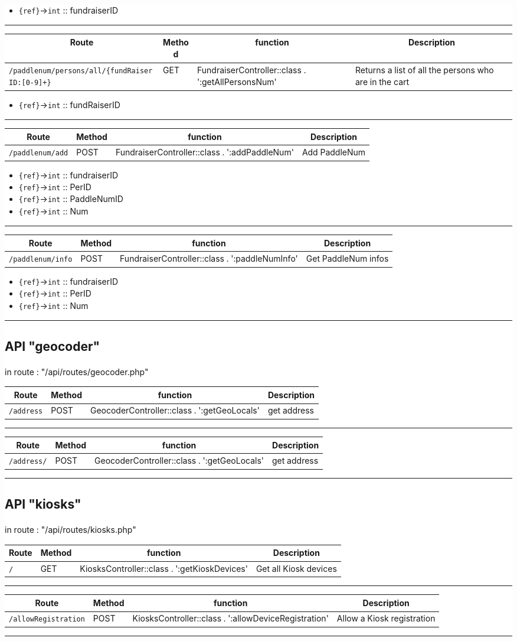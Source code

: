 * `{ref}`->`int` :: fundraiserID

---
Route | Method | function | Description
------|--------|----------|------------
`/paddlenum/persons/all/{fundRaiserID:[0-9]+}` | GET | FundraiserController::class . ':getAllPersonsNum' | Returns a list of all the persons who are in the cart

* `{ref}`->`int` :: fundRaiserID

---
Route | Method | function | Description
------|--------|----------|------------
`/paddlenum/add` | POST | FundraiserController::class . ':addPaddleNum' | Add PaddleNum

* `{ref}`->`int` :: fundraiserID
* `{ref}`->`int` :: PerID
* `{ref}`->`int` :: PaddleNumID
* `{ref}`->`int` :: Num

---
Route | Method | function | Description
------|--------|----------|------------
`/paddlenum/info` | POST | FundraiserController::class . ':paddleNumInfo' | Get PaddleNum infos

* `{ref}`->`int` :: fundraiserID
* `{ref}`->`int` :: PerID
* `{ref}`->`int` :: Num

---
## API "geocoder"

   in route : "/api/routes/geocoder.php"

Route | Method | function | Description
------|--------|----------|------------
`/address` | POST | GeocoderController::class . ':getGeoLocals' | get address

---
Route | Method | function | Description
------|--------|----------|------------
`/address/` | POST | GeocoderController::class . ':getGeoLocals' | get address

---
## API "kiosks"

   in route : "/api/routes/kiosks.php"

Route | Method | function | Description
------|--------|----------|------------
`/` | GET | KiosksController::class . ':getKioskDevices' | Get all Kiosk devices

---
Route | Method | function | Description
------|--------|----------|------------
`/allowRegistration` | POST | KiosksController::class . ':allowDeviceRegistration' | Allow a Kiosk registration

---